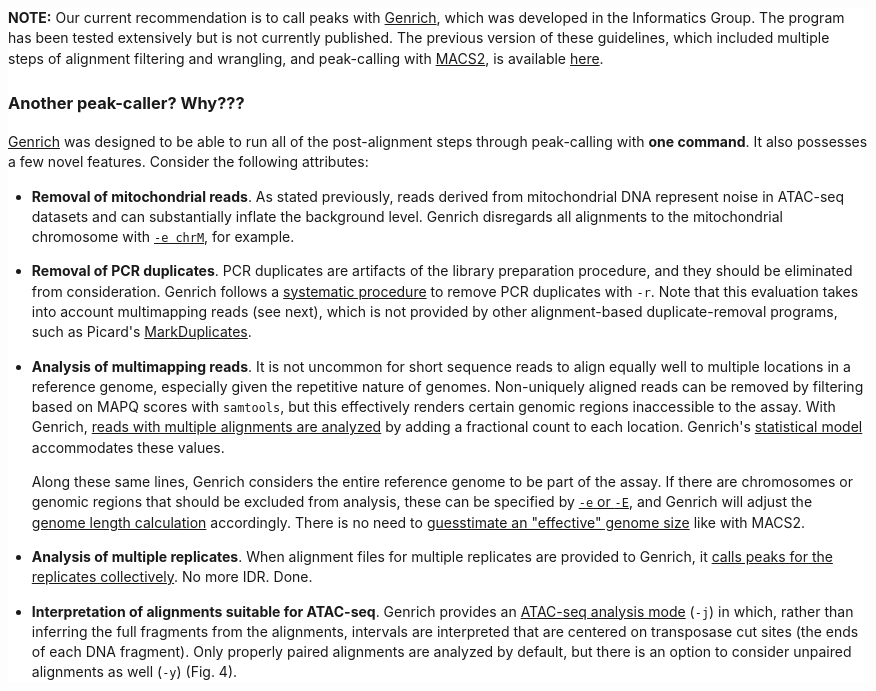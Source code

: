 **NOTE:** Our current recommendation is to call peaks with [Genrich](https://github.com/jsh58/Genrich), which was developed in the Informatics Group.  The program has been tested extensively but is not currently published.  The previous version of these guidelines, which included multiple steps of alignment filtering and wrangling, and peak-calling with [MACS2](https://github.com/taoliu/MACS), is available [here](https://informatics.fas.harvard.edu/atac-seq-guidelines-old.html).

### Another peak-caller?  Why???

[Genrich](https://github.com/jsh58/Genrich) was designed to be able to run all of the post-alignment steps through peak-calling with **one command**.  It also possesses a few novel features.  Consider the following attributes:

* **Removal of mitochondrial reads**.  As stated previously, reads derived from mitochondrial DNA represent noise in ATAC-seq datasets and can substantially inflate the background level.  Genrich disregards all alignments to the mitochondrial chromosome with [`-e chrM`](https://github.com/jsh58/Genrich#eparam), for example.

* **Removal of PCR duplicates**.  PCR duplicates are artifacts of the library preparation procedure, and they should be eliminated from consideration.  Genrich follows a [systematic procedure](https://github.com/jsh58/Genrich#pcr-duplicate-removal) to remove PCR duplicates with `-r`.  Note that this evaluation takes into account multimapping reads (see next), which is not provided by other alignment-based duplicate-removal programs, such as Picard's [MarkDuplicates](http://broadinstitute.github.io/picard/command-line-overview.html#MarkDuplicates).

* **Analysis of multimapping reads**.  It is not uncommon for short sequence reads to align equally well to multiple locations in a reference genome, especially given the repetitive nature of genomes.  Non-uniquely aligned reads can be removed by filtering based on MAPQ scores with `samtools`, but this effectively renders certain genomic regions inaccessible to the assay.  With Genrich, [reads with multiple alignments are analyzed](https://github.com/jsh58/Genrich#multimapping-reads) by adding a fractional count to each location.  Genrich's [statistical model](https://github.com/jsh58/Genrich#p-value-calculation) accommodates these values.

  Along these same lines, Genrich considers the entire reference genome to be part of the assay.  If there are chromosomes or genomic regions that should be excluded from analysis, these can be specified by [`-e` or `-E`](https://github.com/jsh58/Genrich#eparam), and Genrich will adjust the [genome length calculation](https://github.com/jsh58/Genrich#genome-length-calculation) accordingly.  There is no need to [guesstimate an "effective" genome size](https://github.com/taoliu/MACS#-g--gsize) like with MACS2.

* **Analysis of multiple replicates**.  When alignment files for multiple replicates are provided to Genrich, it [calls peaks for the replicates collectively](https://github.com/jsh58/Genrich#multiple-replicates).  No more IDR.  Done.

* **Interpretation of alignments suitable for ATAC-seq**.  Genrich provides an [ATAC-seq analysis mode](https://github.com/jsh58/Genrich#atac-seq-mode) (`-j`) in which, rather than inferring the full fragments from the alignments, intervals are interpreted that are centered on transposase cut sites (the ends of each DNA fragment).  Only properly paired alignments are analyzed by default, but there is an option to consider unpaired alignments as well (`-y`) (Fig. 4).

<figure>